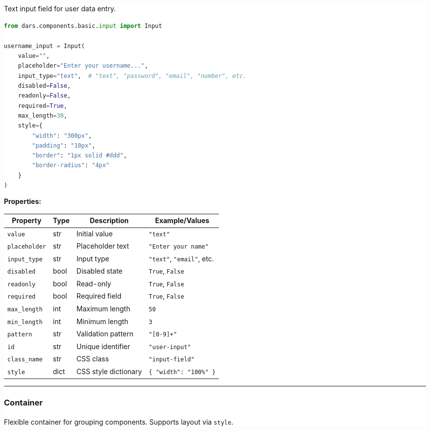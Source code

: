 Text input field for user data entry.

```python
from dars.components.basic.input import Input

username_input = Input(
    value="",
    placeholder="Enter your username...",
    input_type="text",  # "text", "password", "email", "number", etc.
    disabled=False,
    readonly=False,
    required=True,
    max_length=30,
    style={
        "width": "300px",
        "padding": "10px",
        "border": "1px solid #ddd",
        "border-radius": "4px"
    }
)
```

**Properties:**

| Property      | Type   | Description            | Example/Values             |
|---------------|--------|------------------------|----------------------------|
| `value`       | str    | Initial value          | `"text"`                  |
| `placeholder` | str    | Placeholder text       | `"Enter your name"`        |
| `input_type`  | str    | Input type             | `"text"`, `"email"`, etc.  |
| `disabled`    | bool   | Disabled state         | `True`, `False`            |
| `readonly`    | bool   | Read-only              | `True`, `False`            |
| `required`    | bool   | Required field         | `True`, `False`            |
| `max_length`  | int    | Maximum length         | `50`                       |
| `min_length`  | int    | Minimum length         | `3`                        |
| `pattern`     | str    | Validation pattern     | `"[0-9]+"`                 |
| `id`          | str    | Unique identifier      | `"user-input"`             |
| `class_name`  | str    | CSS class              | `"input-field"`            |
| `style`       | dict   | CSS style dictionary   | `{ "width": "100%" }`      |

---

### Container

Flexible container for grouping components. Supports layout via `style`.
